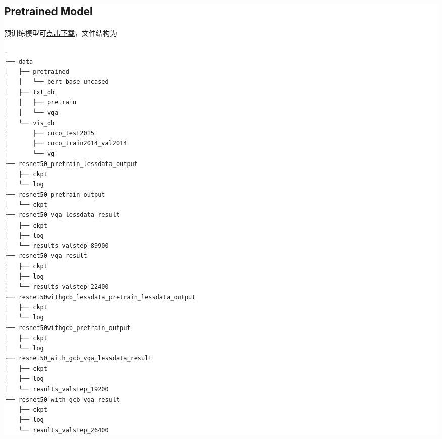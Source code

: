 




## Pretrained Model
预训练模型可[点击下载](https://disk.pku.edu.cn:443/link/22C4017B7B593BE2554328E74F71D625)，文件结构为
```shell
.
├── data
│   ├── pretrained
│   │   └── bert-base-uncased
│   ├── txt_db
│   │   ├── pretrain
│   │   └── vqa
│   └── vis_db
│       ├── coco_test2015
│       ├── coco_train2014_val2014
│       └── vg
├── resnet50_pretrain_lessdata_output
│   ├── ckpt
│   └── log
├── resnet50_pretrain_output
│   └── ckpt
├── resnet50_vqa_lessdata_result
│   ├── ckpt
│   ├── log
│   └── results_valstep_89900
├── resnet50_vqa_result
│   ├── ckpt
│   ├── log
│   └── results_valstep_22400
├── resnet50withgcb_lessdata_pretrain_lessdata_output
│   ├── ckpt
│   └── log
├── resnet50withgcb_pretrain_output
│   ├── ckpt
│   └── log
├── resnet50_with_gcb_vqa_lessdata_result
│   ├── ckpt
│   ├── log
│   └── results_valstep_19200
└── resnet50_with_gcb_vqa_result
    ├── ckpt
    ├── log
    └── results_valstep_26400
```














